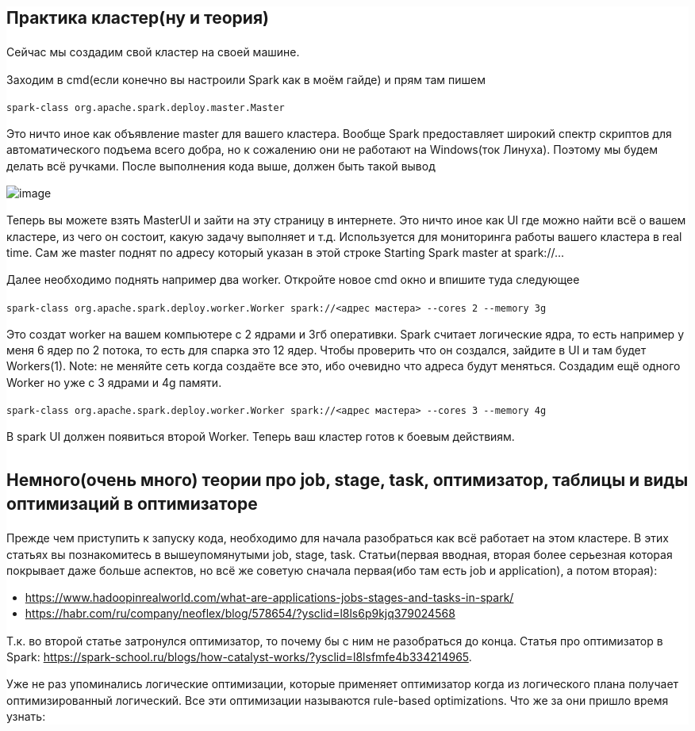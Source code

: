 ## Практика кластер(ну и теория)

Сейчас мы создадим свой кластер на своей машине.

Заходим в cmd(если конечно вы настроили Spark как в моём гайде) и прям там пишем 
```
spark-class org.apache.spark.deploy.master.Master
```
Это ничто иное как объявление master для вашего кластера. Вообще Spark предоставляет широкий спектр скриптов для автоматического подъема всего добра, но к сожалению они не работают
на Windows(ток Линуха). Поэтому мы будем делать всё ручками.
После выполнения кода выше, должен быть такой вывод

![image](https://user-images.githubusercontent.com/113685144/192796311-57f796a6-c35e-4aac-9ee3-d9467c5a2da0.png)

Теперь вы можете взять MasterUI и зайти на эту страницу в интернете. Это ничто иное как UI где можно найти всё о вашем кластере, из чего он состоит, какую задачу выполняет и т.д.
Используется для мониторинга работы вашего кластера в real time. Сам же master поднят по адресу который указан в этой строке Starting Spark master at spark://...

Далее необходимо поднять например два worker. 
Откройте новое cmd окно и впишите туда следующее
```
spark-class org.apache.spark.deploy.worker.Worker spark://<адрес мастера> --cores 2 --memory 3g
```
Это создат worker на вашем компьютере с 2 ядрами и 3гб оперативки. Spark считает логические ядра, то есть например у меня 6 ядер по 2 потока, то есть для спарка это 12 ядер. 
Чтобы проверить что он создался, зайдите в UI и там будет Workers(1). Note: не меняйте сеть когда создаёте все это, ибо очевидно что адреса будут меняться.
Создадим ещё одного Worker но уже с 3 ядрами и 4g памяти.
```
spark-class org.apache.spark.deploy.worker.Worker spark://<адрес мастера> --cores 3 --memory 4g
```
В spark UI должен появиться второй Worker.
Теперь ваш кластер готов к боевым действиям.

## Немного(очень много) теории про job, stage, task, оптимизатор, таблицы и виды оптимизаций в оптимизаторе

Прежде чем приступить к запуску кода, необходимо для начала разобраться как всё работает на этом кластере.
В этих статьях вы познакомитесь в вышеупомянутыми job, stage, task.
Статьи(первая вводная, вторая более серьезная которая покрывает даже больше аспектов, но всё же советую сначала первая(ибо там есть job и application), а потом вторая):

- https://www.hadoopinrealworld.com/what-are-applications-jobs-stages-and-tasks-in-spark/ 
- https://habr.com/ru/company/neoflex/blog/578654/?ysclid=l8ls6p9kjq379024568

Т.к. во второй статье затронулся оптимизатор, то почему бы с ним не разобраться до конца.
Статья про оптимизатор в Spark: https://spark-school.ru/blogs/how-catalyst-works/?ysclid=l8lsfmfe4b334214965.

Уже не раз упоминались логические оптимизации, которые применяет оптимизатор когда из логического плана получает оптимизированный логический.
Все эти оптимизации называются rule-based optimizations. Что же за они пришло время узнать:
